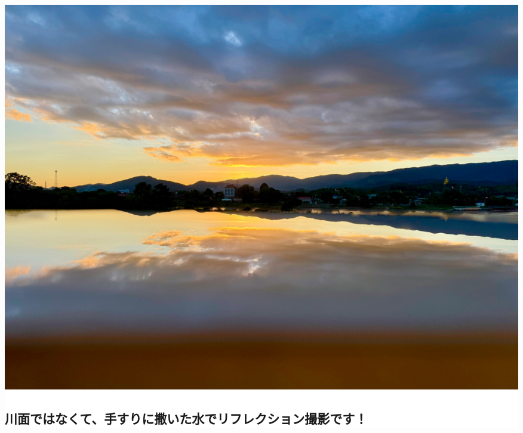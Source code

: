<a href="20251028_016.JPG" target="_blank"><img src="20251028_016.JPG" alt="サンプル画像" class="responsive-media"></a>
    
<h2><span class="yellow">川面ではなくて、手すりに撒いた水でリフレクション撮影です！</span></h2>